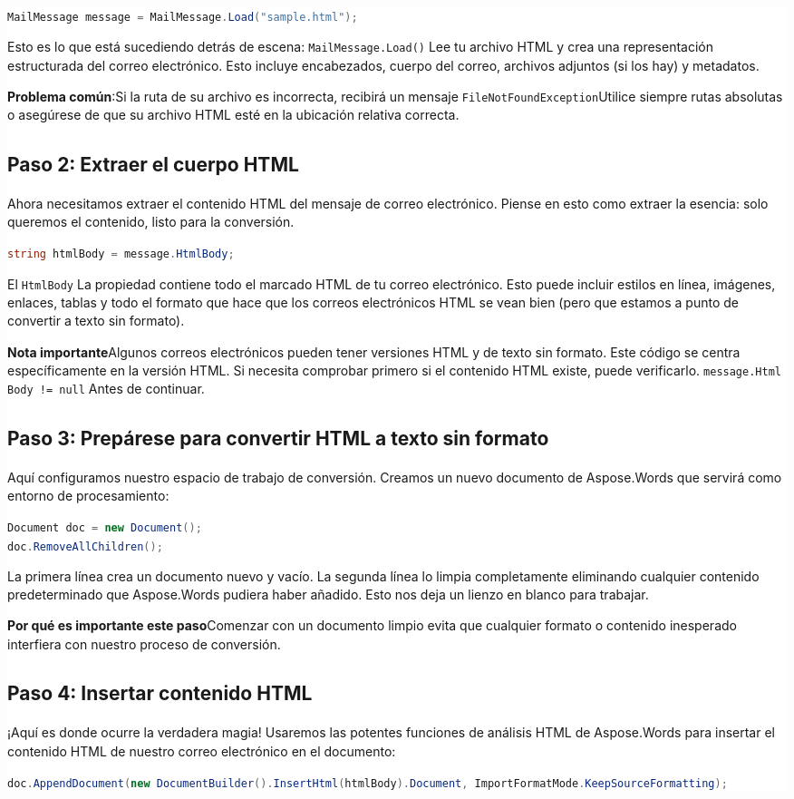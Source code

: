 ```csharp
MailMessage message = MailMessage.Load("sample.html");
```

Esto es lo que está sucediendo detrás de escena: `MailMessage.Load()` Lee tu archivo HTML y crea una representación estructurada del correo electrónico. Esto incluye encabezados, cuerpo del correo, archivos adjuntos (si los hay) y metadatos.

**Problema común**:Si la ruta de su archivo es incorrecta, recibirá un mensaje `FileNotFoundException`Utilice siempre rutas absolutas o asegúrese de que su archivo HTML esté en la ubicación relativa correcta.

## Paso 2: Extraer el cuerpo HTML

Ahora necesitamos extraer el contenido HTML del mensaje de correo electrónico. Piense en esto como extraer la esencia: solo queremos el contenido, listo para la conversión.

```csharp
string htmlBody = message.HtmlBody;
```

El `HtmlBody` La propiedad contiene todo el marcado HTML de tu correo electrónico. Esto puede incluir estilos en línea, imágenes, enlaces, tablas y todo el formato que hace que los correos electrónicos HTML se vean bien (pero que estamos a punto de convertir a texto sin formato).

**Nota importante**Algunos correos electrónicos pueden tener versiones HTML y de texto sin formato. Este código se centra específicamente en la versión HTML. Si necesita comprobar primero si el contenido HTML existe, puede verificarlo. `message.HtmlBody != null` Antes de continuar.

## Paso 3: Prepárese para convertir HTML a texto sin formato

Aquí configuramos nuestro espacio de trabajo de conversión. Creamos un nuevo documento de Aspose.Words que servirá como entorno de procesamiento:

```csharp
Document doc = new Document();
doc.RemoveAllChildren();
```

La primera línea crea un documento nuevo y vacío. La segunda línea lo limpia completamente eliminando cualquier contenido predeterminado que Aspose.Words pudiera haber añadido. Esto nos deja un lienzo en blanco para trabajar.

**Por qué es importante este paso**Comenzar con un documento limpio evita que cualquier formato o contenido inesperado interfiera con nuestro proceso de conversión.

## Paso 4: Insertar contenido HTML

¡Aquí es donde ocurre la verdadera magia! Usaremos las potentes funciones de análisis HTML de Aspose.Words para insertar el contenido HTML de nuestro correo electrónico en el documento:

```csharp
doc.AppendDocument(new DocumentBuilder().InsertHtml(htmlBody).Document, ImportFormatMode.KeepSourceFormatting);
```
